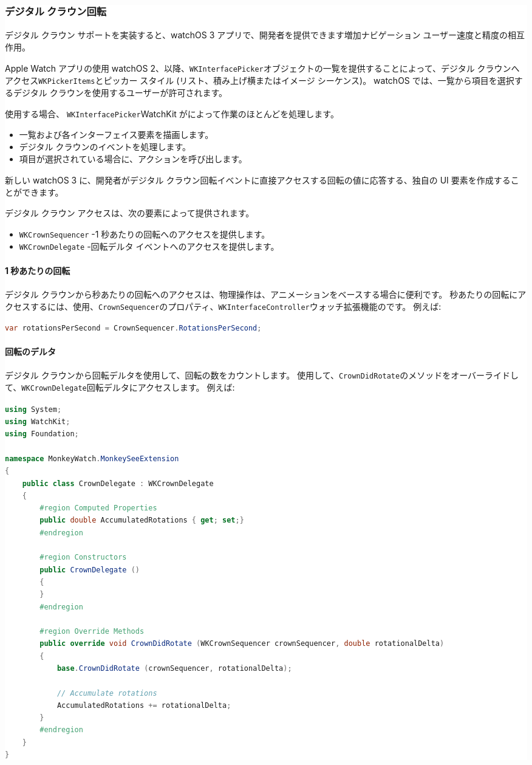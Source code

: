 ### <a name="digital-crown-rotation"></a>デジタル クラウン回転

デジタル クラウン サポートを実装すると、watchOS 3 アプリで、開発者を提供できます増加ナビゲーション ユーザー速度と精度の相互作用。

Apple Watch アプリの使用 watchOS 2、以降、`WKInterfacePicker`オブジェクトの一覧を提供することによって、デジタル クラウンへアクセス`WKPickerItems`とピッカー スタイル (リスト、積み上げ横またはイメージ シーケンス)。 watchOS では、一覧から項目を選択するデジタル クラウンを使用するユーザーが許可されます。

使用する場合、 `WKInterfacePicker`WatchKit がによって作業のほとんどを処理します。

- 一覧および各インターフェイス要素を描画します。
- デジタル クラウンのイベントを処理します。
- 項目が選択されている場合に、アクションを呼び出します。

新しい watchOS 3 に、開発者がデジタル クラウン回転イベントに直接アクセスする回転の値に応答する、独自の UI 要素を作成することができます。

デジタル クラウン アクセスは、次の要素によって提供されます。

- `WKCrownSequencer` -1 秒あたりの回転へのアクセスを提供します。
- `WKCrownDelegate` -回転デルタ イベントへのアクセスを提供します。

#### <a name="rotations-per-second"></a>1 秒あたりの回転

デジタル クラウンから秒あたりの回転へのアクセスは、物理操作は、アニメーションをベースする場合に便利です。 秒あたりの回転にアクセスするには、使用、`CrownSequencer`のプロパティ、`WKInterfaceController`ウォッチ拡張機能のです。 例えば:

```csharp
var rotationsPerSecond = CrownSequencer.RotationsPerSecond;
```

#### <a name="rotational-deltas"></a>回転のデルタ

デジタル クラウンから回転デルタを使用して、回転の数をカウントします。 使用して、`CrownDidRotate`のメソッドをオーバーライドして、`WKCrownDelegate`回転デルタにアクセスします。 例えば:

```csharp
using System;
using WatchKit;
using Foundation;

namespace MonkeyWatch.MonkeySeeExtension
{
    public class CrownDelegate : WKCrownDelegate
    {
        #region Computed Properties
        public double AccumulatedRotations { get; set;}
        #endregion

        #region Constructors
        public CrownDelegate ()
        {
        }
        #endregion

        #region Override Methods
        public override void CrownDidRotate (WKCrownSequencer crownSequencer, double rotationalDelta)
        {
            base.CrownDidRotate (crownSequencer, rotationalDelta);

            // Accumulate rotations
            AccumulatedRotations += rotationalDelta;
        }
        #endregion
    }
}
```
